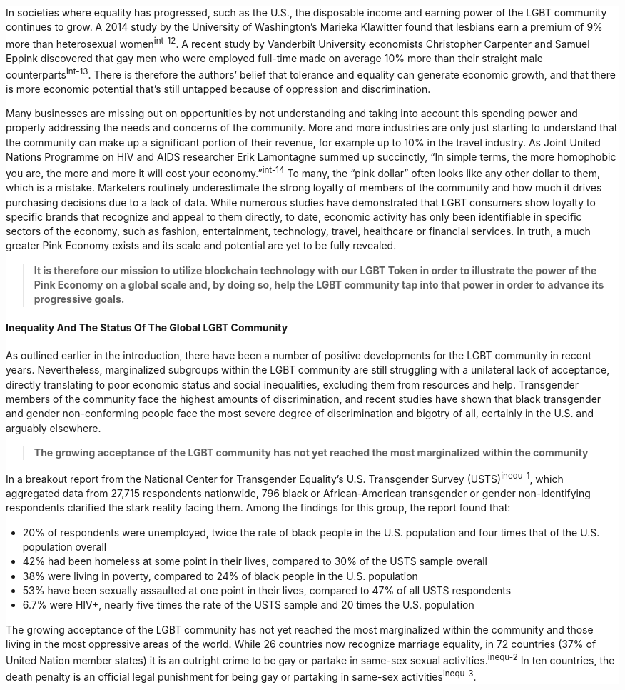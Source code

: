 In societies where equality has progressed, such as the U.S., the disposable income and earning power of the LGBT community continues to grow. A 2014 study by the University of Washington’s Marieka Klawitter found that lesbians earn a premium of 9% more than heterosexual women<sup>int-12</sup>. A recent study by Vanderbilt University economists Christopher Carpenter and Samuel Eppink discovered that gay men who were employed full-time made on average 10% more than their straight male counterparts<sup>int-13</sup>. There is therefore the authors’ belief that tolerance and equality can generate economic growth, and that there is more economic potential that’s still untapped because of oppression and discrimination.

Many businesses are missing out on opportunities by not understanding and taking into account this spending power and properly addressing the needs and concerns of the community. More and more industries are only just starting to understand that the community can make up a significant portion of their revenue, for example up to 10% in the travel industry. As Joint United Nations Programme on HIV and AIDS researcher Erik Lamontagne summed up succinctly, “In simple terms, the more homophobic you are, the more and more it will cost your economy.”<sup>int-14</sup> To many, the “pink dollar” often looks like any other dollar to them, which is a mistake.  Marketers routinely underestimate the strong loyalty of members of the community and how much it drives purchasing decisions due to a lack of data. While numerous studies have demonstrated that LGBT consumers show loyalty to specific brands that recognize and appeal to them directly, to date, economic activity has only been identifiable in specific sectors of the economy, such as fashion, entertainment, technology, travel, healthcare or financial services. In truth, a much greater Pink Economy exists and its scale and potential are yet to be fully revealed.

> **It is therefore our mission to utilize blockchain technology with our LGBT Token in order to illustrate the power of the Pink Economy on a global scale and, by doing so, help the LGBT community tap into that power in order to advance its progressive goals.**


#### Inequality And The Status Of The Global LGBT Community

As outlined earlier in the introduction, there have been a number of positive developments for the LGBT community in recent years. Nevertheless, marginalized subgroups within the LGBT community are still struggling with a unilateral lack of acceptance, directly translating to poor economic status and social inequalities, excluding them from resources and help. Transgender members of the community face the highest amounts of discrimination, and recent studies have shown that black transgender and gender non-conforming people face the most severe degree of discrimination and bigotry of all, certainly in the U.S. and arguably elsewhere.

> **The growing acceptance of the LGBT community has not yet reached the most marginalized within the community**

In a breakout report from the National Center for Transgender Equality’s U.S. Transgender Survey (USTS)<sup>inequ-1</sup>, which aggregated data from 27,715 respondents nationwide, 796 black or African-American transgender or gender non-identifying respondents clarified the stark reality facing them. Among the findings for this group, the report found that:

  * 20% of respondents were unemployed, twice the rate of black people in the U.S. population and four times that of the U.S. population overall
  * 42% had been homeless at some point in their lives, compared to 30% of the USTS sample overall
  * 38% were living in poverty, compared to 24% of black people in the U.S. population
  * 53% have been sexually assaulted at one point in their lives, compared to 47% of all USTS respondents
  * 6.7% were HIV+, nearly five times the rate of the USTS sample and 20 times the U.S. population

The growing acceptance of the LGBT community has not yet reached the most marginalized within the community and those living in the most oppressive areas of the world. While 26 countries now recognize marriage equality, in 72 countries (37% of United Nation member states) it is an outright crime to be gay or partake in same-sex sexual activities.<sup>inequ-2</sup> In ten countries, the death penalty is an official legal punishment for being gay or partaking in same-sex activities<sup>inequ-3</sup>.
